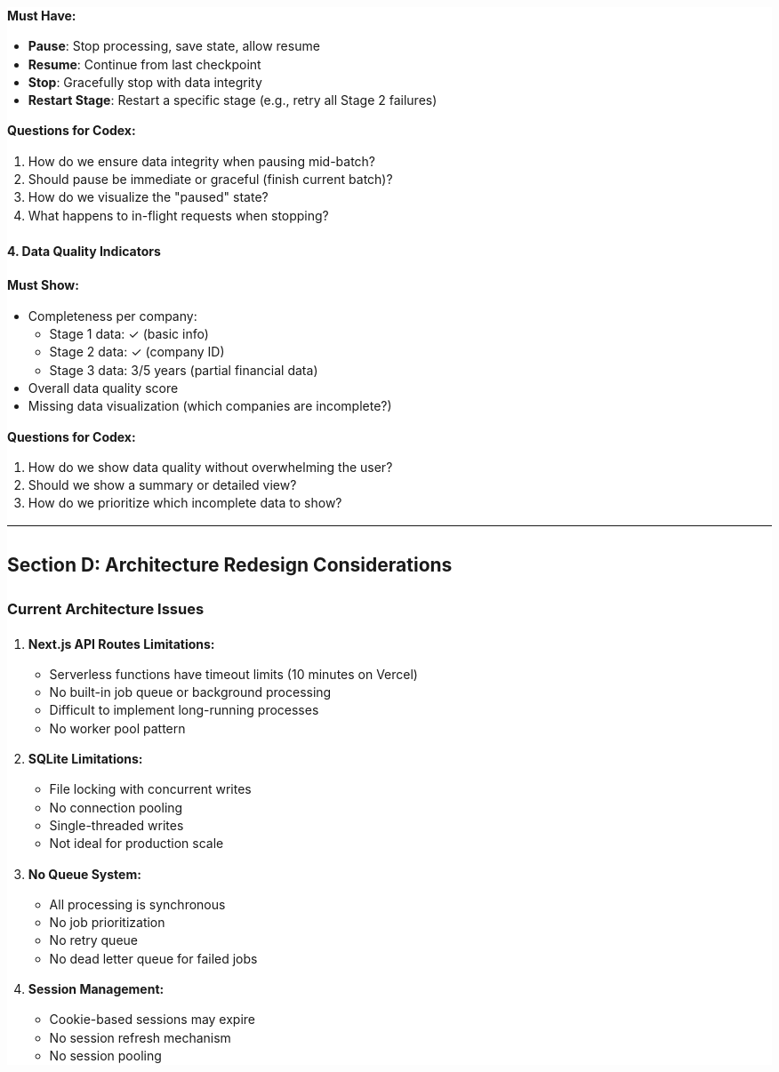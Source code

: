 **Must Have:**
- **Pause**: Stop processing, save state, allow resume
- **Resume**: Continue from last checkpoint
- **Stop**: Gracefully stop with data integrity
- **Restart Stage**: Restart a specific stage (e.g., retry all Stage 2 failures)

**Questions for Codex:**
1. How do we ensure data integrity when pausing mid-batch?
2. Should pause be immediate or graceful (finish current batch)?
3. How do we visualize the "paused" state?
4. What happens to in-flight requests when stopping?

#### 4. Data Quality Indicators

**Must Show:**
- Completeness per company:
  - Stage 1 data: ✓ (basic info)
  - Stage 2 data: ✓ (company ID)
  - Stage 3 data: 3/5 years (partial financial data)
- Overall data quality score
- Missing data visualization (which companies are incomplete?)

**Questions for Codex:**
1. How do we show data quality without overwhelming the user?
2. Should we show a summary or detailed view?
3. How do we prioritize which incomplete data to show?

---

## Section D: Architecture Redesign Considerations

### Current Architecture Issues

1. **Next.js API Routes Limitations:**
   - Serverless functions have timeout limits (10 minutes on Vercel)
   - No built-in job queue or background processing
   - Difficult to implement long-running processes
   - No worker pool pattern

2. **SQLite Limitations:**
   - File locking with concurrent writes
   - No connection pooling
   - Single-threaded writes
   - Not ideal for production scale

3. **No Queue System:**
   - All processing is synchronous
   - No job prioritization
   - No retry queue
   - No dead letter queue for failed jobs

4. **Session Management:**
   - Cookie-based sessions may expire
   - No session refresh mechanism
   - No session pooling
